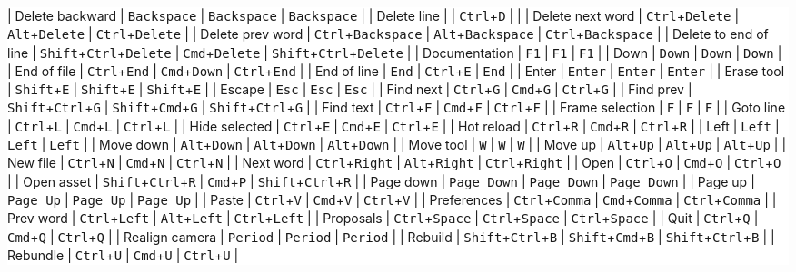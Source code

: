 | Delete backward | <kbd>Backspace</kbd> | <kbd>Backspace</kbd> | <kbd>Backspace</kbd> |
| Delete line |  | <kbd>Ctrl</kbd>+<kbd>D</kbd> |  |
| Delete next word | <kbd>Ctrl</kbd>+<kbd>Delete</kbd> | <kbd>Alt</kbd>+<kbd>Delete</kbd> | <kbd>Ctrl</kbd>+<kbd>Delete</kbd> |
| Delete prev word | <kbd>Ctrl</kbd>+<kbd>Backspace</kbd> | <kbd>Alt</kbd>+<kbd>Backspace</kbd> | <kbd>Ctrl</kbd>+<kbd>Backspace</kbd> |
| Delete to end of line | <kbd>Shift</kbd>+<kbd>Ctrl</kbd>+<kbd>Delete</kbd> | <kbd>Cmd</kbd>+<kbd>Delete</kbd> | <kbd>Shift</kbd>+<kbd>Ctrl</kbd>+<kbd>Delete</kbd> |
| Documentation | <kbd>F1</kbd> | <kbd>F1</kbd> | <kbd>F1</kbd> |
| Down | <kbd>Down</kbd> | <kbd>Down</kbd> | <kbd>Down</kbd> |
| End of file | <kbd>Ctrl</kbd>+<kbd>End</kbd> | <kbd>Cmd</kbd>+<kbd>Down</kbd> | <kbd>Ctrl</kbd>+<kbd>End</kbd> |
| End of line | <kbd>End</kbd> | <kbd>Ctrl</kbd>+<kbd>E</kbd> | <kbd>End</kbd> |
| Enter | <kbd>Enter</kbd> | <kbd>Enter</kbd> | <kbd>Enter</kbd> |
| Erase tool | <kbd>Shift</kbd>+<kbd>E</kbd> | <kbd>Shift</kbd>+<kbd>E</kbd> | <kbd>Shift</kbd>+<kbd>E</kbd> |
| Escape | <kbd>Esc</kbd> | <kbd>Esc</kbd> | <kbd>Esc</kbd> |
| Find next | <kbd>Ctrl</kbd>+<kbd>G</kbd> | <kbd>Cmd</kbd>+<kbd>G</kbd> | <kbd>Ctrl</kbd>+<kbd>G</kbd> |
| Find prev | <kbd>Shift</kbd>+<kbd>Ctrl</kbd>+<kbd>G</kbd> | <kbd>Shift</kbd>+<kbd>Cmd</kbd>+<kbd>G</kbd> | <kbd>Shift</kbd>+<kbd>Ctrl</kbd>+<kbd>G</kbd> |
| Find text | <kbd>Ctrl</kbd>+<kbd>F</kbd> | <kbd>Cmd</kbd>+<kbd>F</kbd> | <kbd>Ctrl</kbd>+<kbd>F</kbd> |
| Frame selection | <kbd>F</kbd> | <kbd>F</kbd> | <kbd>F</kbd> |
| Goto line | <kbd>Ctrl</kbd>+<kbd>L</kbd> | <kbd>Cmd</kbd>+<kbd>L</kbd> | <kbd>Ctrl</kbd>+<kbd>L</kbd> |
| Hide selected | <kbd>Ctrl</kbd>+<kbd>E</kbd> | <kbd>Cmd</kbd>+<kbd>E</kbd> | <kbd>Ctrl</kbd>+<kbd>E</kbd> |
| Hot reload | <kbd>Ctrl</kbd>+<kbd>R</kbd> | <kbd>Cmd</kbd>+<kbd>R</kbd> | <kbd>Ctrl</kbd>+<kbd>R</kbd> |
| Left | <kbd>Left</kbd> | <kbd>Left</kbd> | <kbd>Left</kbd> |
| Move down | <kbd>Alt</kbd>+<kbd>Down</kbd> | <kbd>Alt</kbd>+<kbd>Down</kbd> | <kbd>Alt</kbd>+<kbd>Down</kbd> |
| Move tool | <kbd>W</kbd> | <kbd>W</kbd> | <kbd>W</kbd> |
| Move up | <kbd>Alt</kbd>+<kbd>Up</kbd> | <kbd>Alt</kbd>+<kbd>Up</kbd> | <kbd>Alt</kbd>+<kbd>Up</kbd> |
| New file | <kbd>Ctrl</kbd>+<kbd>N</kbd> | <kbd>Cmd</kbd>+<kbd>N</kbd> | <kbd>Ctrl</kbd>+<kbd>N</kbd> |
| Next word | <kbd>Ctrl</kbd>+<kbd>Right</kbd> | <kbd>Alt</kbd>+<kbd>Right</kbd> | <kbd>Ctrl</kbd>+<kbd>Right</kbd> |
| Open | <kbd>Ctrl</kbd>+<kbd>O</kbd> | <kbd>Cmd</kbd>+<kbd>O</kbd> | <kbd>Ctrl</kbd>+<kbd>O</kbd> |
| Open asset | <kbd>Shift</kbd>+<kbd>Ctrl</kbd>+<kbd>R</kbd> | <kbd>Cmd</kbd>+<kbd>P</kbd> | <kbd>Shift</kbd>+<kbd>Ctrl</kbd>+<kbd>R</kbd> |
| Page down | <kbd>Page Down</kbd> | <kbd>Page Down</kbd> | <kbd>Page Down</kbd> |
| Page up | <kbd>Page Up</kbd> | <kbd>Page Up</kbd> | <kbd>Page Up</kbd> |
| Paste | <kbd>Ctrl</kbd>+<kbd>V</kbd> | <kbd>Cmd</kbd>+<kbd>V</kbd> | <kbd>Ctrl</kbd>+<kbd>V</kbd> |
| Preferences | <kbd>Ctrl</kbd>+<kbd>Comma</kbd> | <kbd>Cmd</kbd>+<kbd>Comma</kbd> | <kbd>Ctrl</kbd>+<kbd>Comma</kbd> |
| Prev word | <kbd>Ctrl</kbd>+<kbd>Left</kbd> | <kbd>Alt</kbd>+<kbd>Left</kbd> | <kbd>Ctrl</kbd>+<kbd>Left</kbd> |
| Proposals | <kbd>Ctrl</kbd>+<kbd>Space</kbd> | <kbd>Ctrl</kbd>+<kbd>Space</kbd> | <kbd>Ctrl</kbd>+<kbd>Space</kbd> |
| Quit | <kbd>Ctrl</kbd>+<kbd>Q</kbd> | <kbd>Cmd</kbd>+<kbd>Q</kbd> | <kbd>Ctrl</kbd>+<kbd>Q</kbd> |
| Realign camera | <kbd>Period</kbd> | <kbd>Period</kbd> | <kbd>Period</kbd> |
| Rebuild | <kbd>Shift</kbd>+<kbd>Ctrl</kbd>+<kbd>B</kbd> | <kbd>Shift</kbd>+<kbd>Cmd</kbd>+<kbd>B</kbd> | <kbd>Shift</kbd>+<kbd>Ctrl</kbd>+<kbd>B</kbd> |
| Rebundle | <kbd>Ctrl</kbd>+<kbd>U</kbd> | <kbd>Cmd</kbd>+<kbd>U</kbd> | <kbd>Ctrl</kbd>+<kbd>U</kbd> |